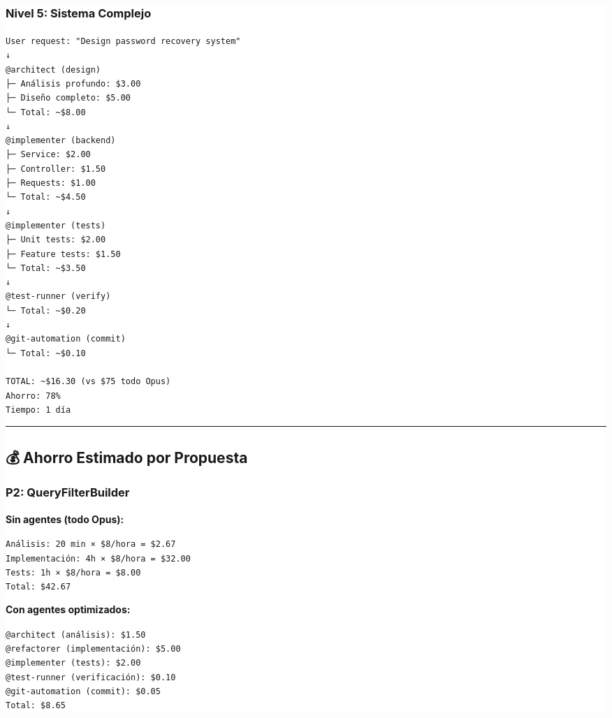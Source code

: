 ### Nivel 5: Sistema Complejo

```
User request: "Design password recovery system"
↓
@architect (design)
├─ Análisis profundo: $3.00
├─ Diseño completo: $5.00
└─ Total: ~$8.00
↓
@implementer (backend)
├─ Service: $2.00
├─ Controller: $1.50
├─ Requests: $1.00
└─ Total: ~$4.50
↓
@implementer (tests)
├─ Unit tests: $2.00
├─ Feature tests: $1.50
└─ Total: ~$3.50
↓
@test-runner (verify)
└─ Total: ~$0.20
↓
@git-automation (commit)
└─ Total: ~$0.10

TOTAL: ~$16.30 (vs $75 todo Opus)
Ahorro: 78%
Tiempo: 1 día
```

---

## 💰 Ahorro Estimado por Propuesta

### P2: QueryFilterBuilder

**Sin agentes (todo Opus):**
```
Análisis: 20 min × $8/hora = $2.67
Implementación: 4h × $8/hora = $32.00
Tests: 1h × $8/hora = $8.00
Total: $42.67
```

**Con agentes optimizados:**
```
@architect (análisis): $1.50
@refactorer (implementación): $5.00
@implementer (tests): $2.00
@test-runner (verificación): $0.10
@git-automation (commit): $0.05
Total: $8.65
```
